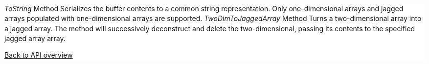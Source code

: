 <td style="text-align: left; color:blue;"><em>ToString</em></td>
<td style="text-align: left;">Method</td>
<td style="text-align: left;">Serializes the buffer contents to a common string representation. Only one-dimensional arrays and jagged arrays populated with one-dimensional arrays are supported.</td>
</tr>
<tr>
<td style="text-align: left; color:blue;"><em>TwoDimToJaggedArray</em></td>
<td style="text-align: left;">Method</td>
<td style="text-align: left;">Turns a two-dimensional array into a jagged array. The method will successively deconstruct and delete the two-dimensional, passing its contents to the specified jagged array array.</td>
</tr>
</tbody>
</table>

[Back to API overview](https://ws-garcia.github.io/VBA-CSV-interface/api/)
